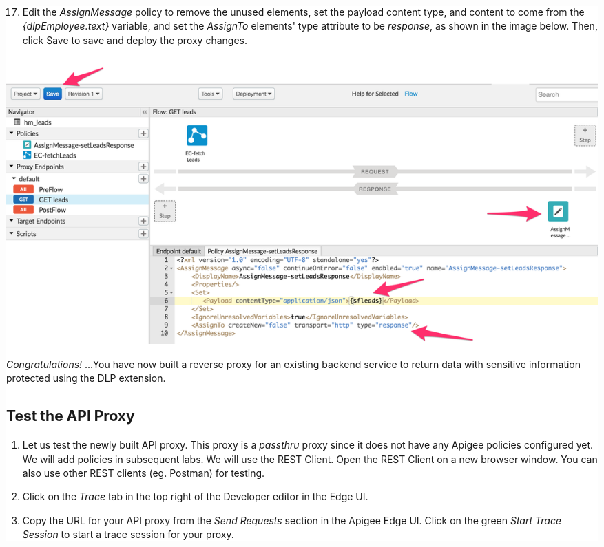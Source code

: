 17. Edit the *AssignMessage* policy to remove the unused elements, set the payload content type, and content to come from the *{dlpEmployee.text}* variable, and set the *AssignTo* elements' type attribute to be *response*, as shown in the image below. Then, click Save to save and deploy the proxy changes.

![image alt text](./media/image_apigee_proxy_develop_ampolicy_edit.png)

*Congratulations!* ...You have now built a reverse proxy for an existing backend service to return data with sensitive information protected using the DLP extension.


## Test the API Proxy

1. Let us test the newly built API proxy. This proxy is a *passthru* proxy since it does not have any Apigee policies configured yet. We will add policies in subsequent labs. 
We will use the [REST Client](https://apigee-rest-client.appspot.com/). Open the REST Client on a new browser window.  You can also use other REST clients (eg. Postman) for testing.

2. Click on the *Trace* tab in the top right of the Developer editor in the Edge UI.

3. Copy the URL for your API proxy from the *Send Requests* section in the Apigee Edge UI. Click on the green *Start Trace Session* to start a trace session for your proxy.
